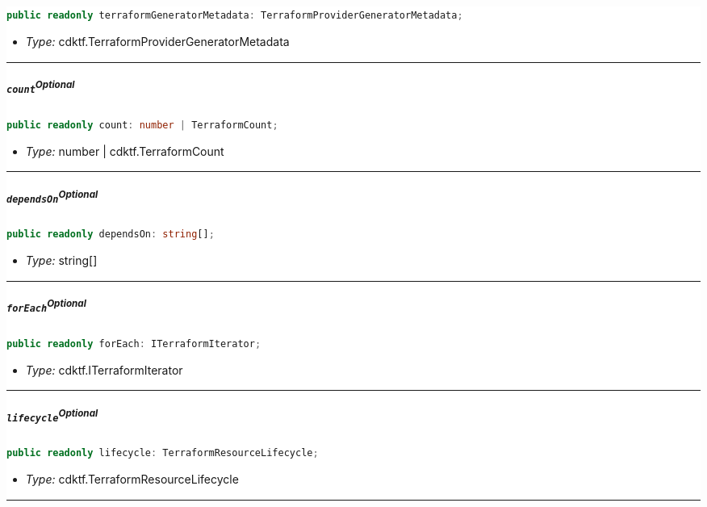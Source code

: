 ```typescript
public readonly terraformGeneratorMetadata: TerraformProviderGeneratorMetadata;
```

- *Type:* cdktf.TerraformProviderGeneratorMetadata

---

##### `count`<sup>Optional</sup> <a name="count" id="rhizo-co-terraform-provider-oci.dataOciJmsJavaDownloadsJavaDownloadReports.DataOciJmsJavaDownloadsJavaDownloadReports.property.count"></a>

```typescript
public readonly count: number | TerraformCount;
```

- *Type:* number | cdktf.TerraformCount

---

##### `dependsOn`<sup>Optional</sup> <a name="dependsOn" id="rhizo-co-terraform-provider-oci.dataOciJmsJavaDownloadsJavaDownloadReports.DataOciJmsJavaDownloadsJavaDownloadReports.property.dependsOn"></a>

```typescript
public readonly dependsOn: string[];
```

- *Type:* string[]

---

##### `forEach`<sup>Optional</sup> <a name="forEach" id="rhizo-co-terraform-provider-oci.dataOciJmsJavaDownloadsJavaDownloadReports.DataOciJmsJavaDownloadsJavaDownloadReports.property.forEach"></a>

```typescript
public readonly forEach: ITerraformIterator;
```

- *Type:* cdktf.ITerraformIterator

---

##### `lifecycle`<sup>Optional</sup> <a name="lifecycle" id="rhizo-co-terraform-provider-oci.dataOciJmsJavaDownloadsJavaDownloadReports.DataOciJmsJavaDownloadsJavaDownloadReports.property.lifecycle"></a>

```typescript
public readonly lifecycle: TerraformResourceLifecycle;
```

- *Type:* cdktf.TerraformResourceLifecycle

---
